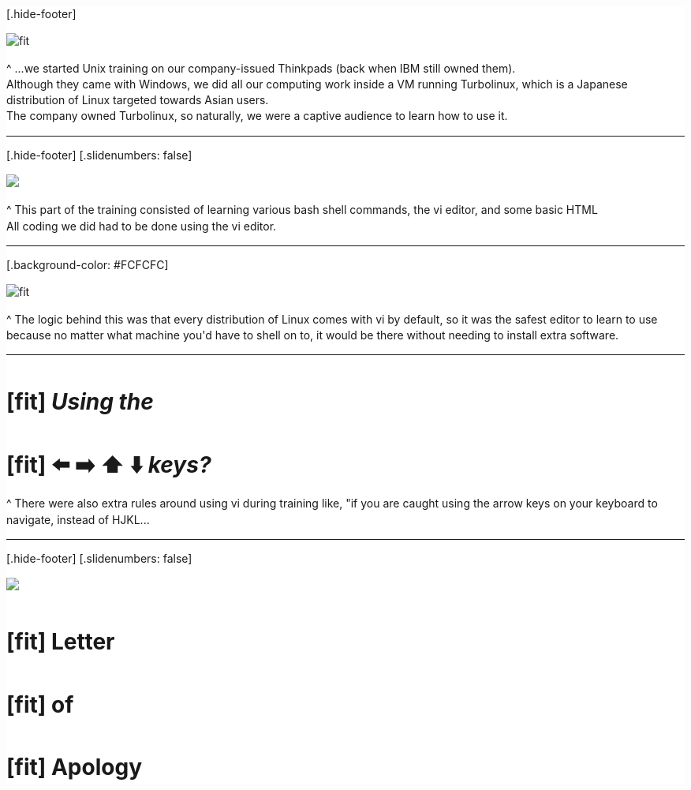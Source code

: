 [.hide-footer]

![fit](https://www.dropbox.com/s/rm14xt1zew8idgo/company_laptop_redacted.png?dl=1)

^
...we started Unix training on our company-issued Thinkpads (back when IBM still owned them).<br />
Although they came with Windows, we did all our computing work inside a VM running Turbolinux, which is a Japanese distribution of Linux targeted towards Asian users.<br />
The company owned Turbolinux, so naturally, we were a captive audience to learn how to use it.

---
[.hide-footer]
[.slidenumbers: false]

![](https://www.dropbox.com/s/4qald1ovjx5kauu/classroom_working_redacted.png?dl=1)

^
This part of the training consisted of learning various bash shell commands, the vi editor, and some basic HTML<br />
All coding we did had to be done using the vi editor.<br />

---
[.background-color: #FCFCFC]

![fit](https://www.dropbox.com/s/kmm5zhpi4cx0rda/vim.png?dl=1)

^
The logic behind this was that every distribution of Linux comes with vi by default, so it was the safest editor to learn to use because no matter what machine you'd have to shell on to, it would be there without needing to install extra software.<br />

---

# [fit] **_Using the_**
# [fit] **:arrow_left: :arrow_right: :arrow_up: :arrow_down:** **_keys?_**

^
There were also extra rules around using vi during training like, "if you are caught using the arrow keys on your keyboard to navigate, instead of HJKL...

---
[.hide-footer]
[.slidenumbers: false]

![](https://www.dropbox.com/s/l3iwhm6h2tqdz88/shimatsusho.jpg?dl=1)

# [fit] Letter
# [fit] of
# [fit] Apology
